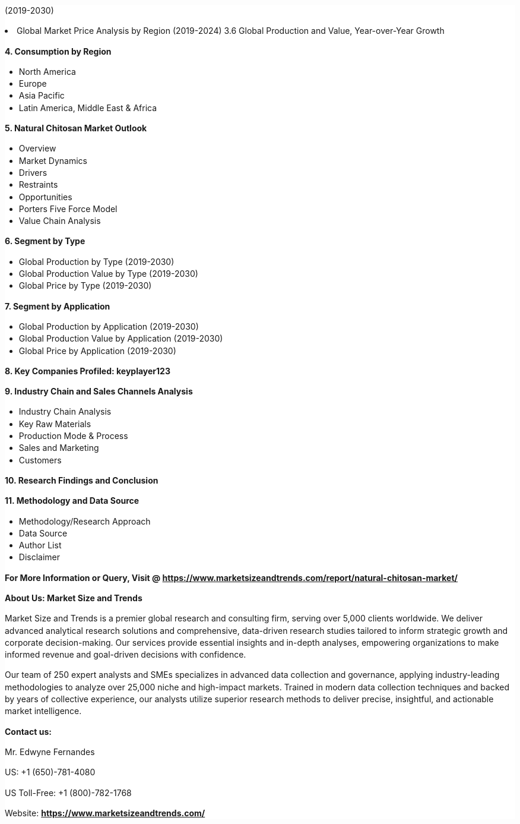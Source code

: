 (2019-2030)</li><li>Global Market Price Analysis by Region (2019-2024) 3.6 Global Production and Value, Year-over-Year Growth</li></ul><p><strong>4. Consumption by Region</strong></p><ul><li>North America</li><li>Europe</li><li>Asia Pacific</li><li>Latin America, Middle East &amp; Africa</li></ul><p><strong>5. Natural Chitosan Market Outlook</strong></p><ul><li>Overview</li><li>Market Dynamics</li><li>Drivers</li><li>Restraints</li><li>Opportunities</li><li>Porters Five Force Model</li><li>Value Chain Analysis&nbsp;</li></ul><p><strong>6. Segment by Type</strong></p><ul><li>Global Production by Type (2019-2030)</li><li>Global Production Value by Type (2019-2030)</li><li>Global Price by Type (2019-2030)</li></ul><p><strong>7. Segment by Application</strong></p><ul><li>Global Production by Application (2019-2030)</li><li>Global Production Value by Application (2019-2030)</li><li>Global Price by Application (2019-2030)</li></ul><p><strong>8. Key Companies Profiled: keyplayer123</strong></p><p><strong>9. Industry Chain and Sales Channels Analysis</strong></p><ul><li>Industry Chain Analysis</li><li>Key Raw Materials</li><li>Production Mode &amp; Process</li><li>Sales and Marketing</li><li>Customers</li></ul><p><strong>10. Research Findings and Conclusion</strong></p><p><strong>11. Methodology and Data Source</strong></p><ul><li>Methodology/Research Approach</li><li>Data Source</li><li>Author List</li><li>Disclaimer</li></ul></p><p><strong>For More Information or Query, Visit @ <a href="https://www.marketsizeandtrends.com/report/natural-chitosan-market/">https://www.marketsizeandtrends.com/report/natural-chitosan-market/</a></strong></p><p><strong>About Us: Market Size and Trends</strong></p><p>Market Size and Trends is a premier global research and consulting firm, serving over 5,000 clients worldwide. We deliver advanced analytical research solutions and comprehensive, data-driven research studies tailored to inform strategic growth and corporate decision-making. Our services provide essential insights and in-depth analyses, empowering organizations to make informed revenue and goal-driven decisions with confidence.</p><p>Our team of 250 expert analysts and SMEs specializes in advanced data collection and governance, applying industry-leading methodologies to analyze over 25,000 niche and high-impact markets. Trained in modern data collection techniques and backed by years of collective experience, our analysts utilize superior research methods to deliver precise, insightful, and actionable market intelligence.</p><p><strong>Contact us:</strong></p><p>Mr. Edwyne Fernandes</p><p>US: +1 (650)-781-4080</p><p>US Toll-Free: +1 (800)-782-1768</p><p>Website: <strong><a href="https://www.marketsizeandtrends.com/">https://www.marketsizeandtrends.com/</a></strong></p>
